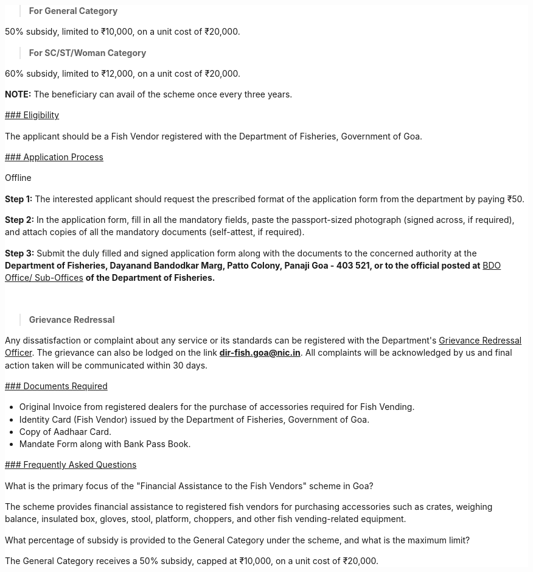 > **For General Category**

50% subsidy, limited to ₹10,000, on a unit cost of ₹20,000.

> **For SC/ST/Woman Category**

60% subsidy, limited to ₹12,000, on a unit cost of ₹20,000.

**NOTE:** The beneficiary can avail of the scheme once every three years.

[### Eligibility](https://www.myscheme.gov.in/schemes/fafvrdfparfv#eligibility)

The applicant should be a Fish Vendor registered with the Department of Fisheries, Government of Goa.

[### Application Process](https://www.myscheme.gov.in/schemes/fafvrdfparfv#application-process)

Offline

**Step 1:** The interested applicant should request the prescribed format of the application form from the department by paying ₹50.

**Step 2:** In the application form, fill in all the mandatory fields, paste the passport-sized photograph (signed across, if required), and attach copies of all the mandatory documents (self-attest, if required).

**Step 3:** Submit the duly filled and signed application form along with the documents to the concerned authority at the **Department of Fisheries, Dayanand Bandodkar Marg, Patto Colony, Panaji Goa - 403 521, or to the official posted at** [BDO Office/ Sub-Offices](https://fisheries.goa.gov.in/contact-us-2/#) **of the Department of Fisheries.**

﻿

> **Grievance Redressal**

Any dissatisfaction or complaint about any service or its standards can be registered with the Department's [Grievance Redressal Officer](https://fisheries.goa.gov.in/contact-us-2/#). The grievance can also be lodged on the link **dir-fish.goa@nic.in**. All complaints will be acknowledged by us and final action taken will be communicated within 30 days.

[### Documents Required](https://www.myscheme.gov.in/schemes/fafvrdfparfv#documents-required)

*   Original Invoice from registered dealers for the purchase of accessories required for Fish Vending.
*   Identity Card (Fish Vendor) issued by the Department of Fisheries, Government of Goa.
*   Copy of Aadhaar Card.
*   Mandate Form along with Bank Pass Book.

[### Frequently Asked Questions](https://www.myscheme.gov.in/schemes/fafvrdfparfv#faqs)

What is the primary focus of the "Financial Assistance to the Fish Vendors" scheme in Goa?

The scheme provides financial assistance to registered fish vendors for purchasing accessories such as crates, weighing balance, insulated box, gloves, stool, platform, choppers, and other fish vending-related equipment.

What percentage of subsidy is provided to the General Category under the scheme, and what is the maximum limit?

The General Category receives a 50% subsidy, capped at ₹10,000, on a unit cost of ₹20,000.
